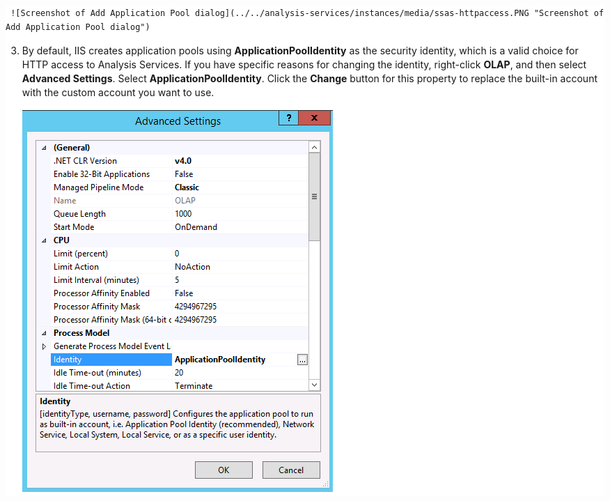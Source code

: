      ![Screenshot of Add Application Pool dialog](../../analysis-services/instances/media/ssas-httpaccess.PNG "Screenshot of Add Application Pool dialog")  
  
3.  By default, IIS creates application pools using **ApplicationPoolIdentity** as the security identity, which is a valid choice for HTTP access to Analysis Services. If you have specific reasons for changing the identity, right-click **OLAP**, and then select **Advanced Settings**. Select **ApplicationPoolIdentity**. Click the **Change** button for this property to replace the built-in account with the custom account you want to use.  
  
     ![Screenshot of Advanced Settings property page](../../analysis-services/instances/media/ssas-httpaccess-advsettings.PNG "Screenshot of Advanced Settings property page")  
  